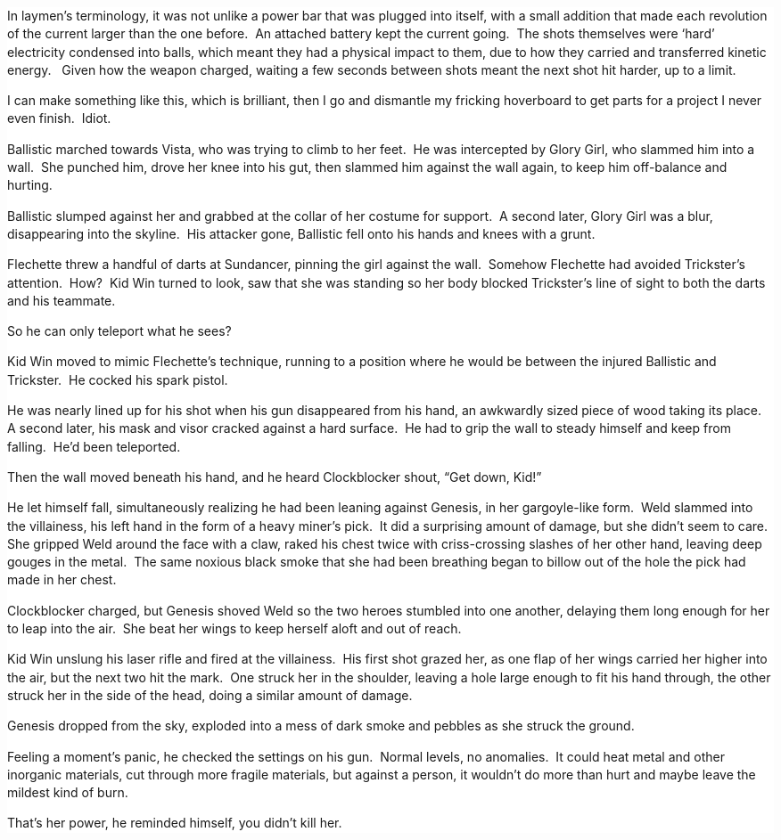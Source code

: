 In laymen’s terminology, it was not unlike a power bar that was plugged into itself, with a small addition that made each revolution of the current larger than the one before.  An attached battery kept the current going.  The shots themselves were ‘hard’ electricity condensed into balls, which meant they had a physical impact to them, due to how they carried and transferred kinetic energy.   Given how the weapon charged, waiting a few seconds between shots meant the next shot hit harder, up to a limit.

I can make something like this, which is brilliant, then I go and dismantle my fricking hoverboard to get parts for a project I never even finish.  Idiot.

Ballistic marched towards Vista, who was trying to climb to her feet.  He was intercepted by Glory Girl, who slammed him into a wall.  She punched him, drove her knee into his gut, then slammed him against the wall again, to keep him off-balance and hurting.

Ballistic slumped against her and grabbed at the collar of her costume for support.  A second later, Glory Girl was a blur, disappearing into the skyline.  His attacker gone, Ballistic fell onto his hands and knees with a grunt.

Flechette threw a handful of darts at Sundancer, pinning the girl against the wall.  Somehow Flechette had avoided Trickster’s attention.  How?  Kid Win turned to look, saw that she was standing so her body blocked Trickster’s line of sight to both the darts and his teammate.

So he can only teleport what he sees?

Kid Win moved to mimic Flechette’s technique, running to a position where he would be between the injured Ballistic and Trickster.  He cocked his spark pistol.

He was nearly lined up for his shot when his gun disappeared from his hand, an awkwardly sized piece of wood taking its place.  A second later, his mask and visor cracked against a hard surface.  He had to grip the wall to steady himself and keep from falling.  He’d been teleported.

Then the wall moved beneath his hand, and he heard Clockblocker shout, “Get down, Kid!”

He let himself fall, simultaneously realizing he had been leaning against Genesis, in her gargoyle-like form.  Weld slammed into the villainess, his left hand in the form of a heavy miner’s pick.  It did a surprising amount of damage, but she didn’t seem to care.  She gripped Weld around the face with a claw, raked his chest twice with criss-crossing slashes of her other hand, leaving deep gouges in the metal.  The same noxious black smoke that she had been breathing began to billow out of the hole the pick had made in her chest.

Clockblocker charged, but Genesis shoved Weld so the two heroes stumbled into one another, delaying them long enough for her to leap into the air.  She beat her wings to keep herself aloft and out of reach.

Kid Win unslung his laser rifle and fired at the villainess.  His first shot grazed her, as one flap of her wings carried her higher into the air, but the next two hit the mark.  One struck her in the shoulder, leaving a hole large enough to fit his hand through, the other struck her in the side of the head, doing a similar amount of damage.

Genesis dropped from the sky, exploded into a mess of dark smoke and pebbles as she struck the ground.

Feeling a moment’s panic, he checked the settings on his gun.  Normal levels, no anomalies.  It could heat metal and other inorganic materials, cut through more fragile materials, but against a person, it wouldn’t do more than hurt and maybe leave the mildest kind of burn.

That’s her power, he reminded himself, you didn’t kill her.
